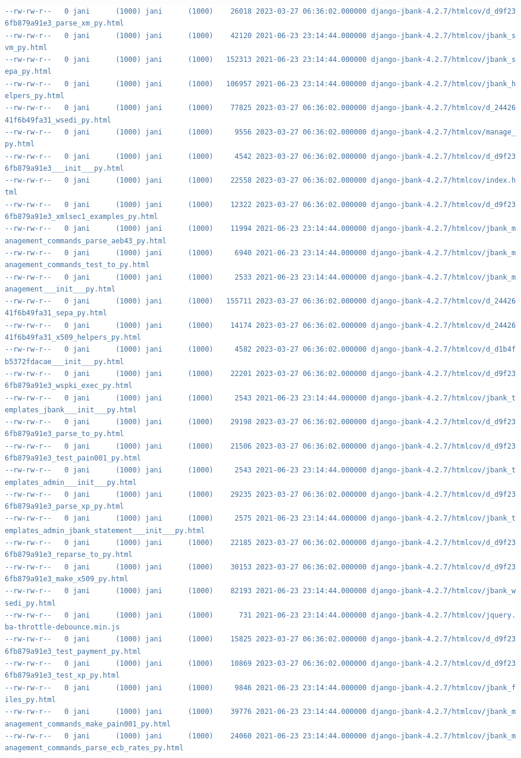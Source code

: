 ```diff
--rw-rw-r--   0 jani      (1000) jani      (1000)    26018 2023-03-27 06:36:02.000000 django-jbank-4.2.7/htmlcov/d_d9f236fb879a91e3_parse_xm_py.html
--rw-rw-r--   0 jani      (1000) jani      (1000)    42120 2021-06-23 23:14:44.000000 django-jbank-4.2.7/htmlcov/jbank_svm_py.html
--rw-rw-r--   0 jani      (1000) jani      (1000)   152313 2021-06-23 23:14:44.000000 django-jbank-4.2.7/htmlcov/jbank_sepa_py.html
--rw-rw-r--   0 jani      (1000) jani      (1000)   106957 2021-06-23 23:14:44.000000 django-jbank-4.2.7/htmlcov/jbank_helpers_py.html
--rw-rw-r--   0 jani      (1000) jani      (1000)    77825 2023-03-27 06:36:02.000000 django-jbank-4.2.7/htmlcov/d_2442641f6b49fa31_wsedi_py.html
--rw-rw-r--   0 jani      (1000) jani      (1000)     9556 2023-03-27 06:36:02.000000 django-jbank-4.2.7/htmlcov/manage_py.html
--rw-rw-r--   0 jani      (1000) jani      (1000)     4542 2023-03-27 06:36:02.000000 django-jbank-4.2.7/htmlcov/d_d9f236fb879a91e3___init___py.html
--rw-rw-r--   0 jani      (1000) jani      (1000)    22558 2023-03-27 06:36:02.000000 django-jbank-4.2.7/htmlcov/index.html
--rw-rw-r--   0 jani      (1000) jani      (1000)    12322 2023-03-27 06:36:02.000000 django-jbank-4.2.7/htmlcov/d_d9f236fb879a91e3_xmlsec1_examples_py.html
--rw-rw-r--   0 jani      (1000) jani      (1000)    11994 2021-06-23 23:14:44.000000 django-jbank-4.2.7/htmlcov/jbank_management_commands_parse_aeb43_py.html
--rw-rw-r--   0 jani      (1000) jani      (1000)     6940 2021-06-23 23:14:44.000000 django-jbank-4.2.7/htmlcov/jbank_management_commands_test_to_py.html
--rw-rw-r--   0 jani      (1000) jani      (1000)     2533 2021-06-23 23:14:44.000000 django-jbank-4.2.7/htmlcov/jbank_management___init___py.html
--rw-rw-r--   0 jani      (1000) jani      (1000)   155711 2023-03-27 06:36:02.000000 django-jbank-4.2.7/htmlcov/d_2442641f6b49fa31_sepa_py.html
--rw-rw-r--   0 jani      (1000) jani      (1000)    14174 2023-03-27 06:36:02.000000 django-jbank-4.2.7/htmlcov/d_2442641f6b49fa31_x509_helpers_py.html
--rw-rw-r--   0 jani      (1000) jani      (1000)     4582 2023-03-27 06:36:02.000000 django-jbank-4.2.7/htmlcov/d_d1b4fb5372fdacae___init___py.html
--rw-rw-r--   0 jani      (1000) jani      (1000)    22201 2023-03-27 06:36:02.000000 django-jbank-4.2.7/htmlcov/d_d9f236fb879a91e3_wspki_exec_py.html
--rw-rw-r--   0 jani      (1000) jani      (1000)     2543 2021-06-23 23:14:44.000000 django-jbank-4.2.7/htmlcov/jbank_templates_jbank___init___py.html
--rw-rw-r--   0 jani      (1000) jani      (1000)    29198 2023-03-27 06:36:02.000000 django-jbank-4.2.7/htmlcov/d_d9f236fb879a91e3_parse_to_py.html
--rw-rw-r--   0 jani      (1000) jani      (1000)    21506 2023-03-27 06:36:02.000000 django-jbank-4.2.7/htmlcov/d_d9f236fb879a91e3_test_pain001_py.html
--rw-rw-r--   0 jani      (1000) jani      (1000)     2543 2021-06-23 23:14:44.000000 django-jbank-4.2.7/htmlcov/jbank_templates_admin___init___py.html
--rw-rw-r--   0 jani      (1000) jani      (1000)    29235 2023-03-27 06:36:02.000000 django-jbank-4.2.7/htmlcov/d_d9f236fb879a91e3_parse_xp_py.html
--rw-rw-r--   0 jani      (1000) jani      (1000)     2575 2021-06-23 23:14:44.000000 django-jbank-4.2.7/htmlcov/jbank_templates_admin_jbank_statement___init___py.html
--rw-rw-r--   0 jani      (1000) jani      (1000)    22185 2023-03-27 06:36:02.000000 django-jbank-4.2.7/htmlcov/d_d9f236fb879a91e3_reparse_to_py.html
--rw-rw-r--   0 jani      (1000) jani      (1000)    30153 2023-03-27 06:36:02.000000 django-jbank-4.2.7/htmlcov/d_d9f236fb879a91e3_make_x509_py.html
--rw-rw-r--   0 jani      (1000) jani      (1000)    82193 2021-06-23 23:14:44.000000 django-jbank-4.2.7/htmlcov/jbank_wsedi_py.html
--rw-rw-r--   0 jani      (1000) jani      (1000)      731 2021-06-23 23:14:44.000000 django-jbank-4.2.7/htmlcov/jquery.ba-throttle-debounce.min.js
--rw-rw-r--   0 jani      (1000) jani      (1000)    15825 2023-03-27 06:36:02.000000 django-jbank-4.2.7/htmlcov/d_d9f236fb879a91e3_test_payment_py.html
--rw-rw-r--   0 jani      (1000) jani      (1000)    10869 2023-03-27 06:36:02.000000 django-jbank-4.2.7/htmlcov/d_d9f236fb879a91e3_test_xp_py.html
--rw-rw-r--   0 jani      (1000) jani      (1000)     9846 2021-06-23 23:14:44.000000 django-jbank-4.2.7/htmlcov/jbank_files_py.html
--rw-rw-r--   0 jani      (1000) jani      (1000)    39776 2021-06-23 23:14:44.000000 django-jbank-4.2.7/htmlcov/jbank_management_commands_make_pain001_py.html
--rw-rw-r--   0 jani      (1000) jani      (1000)    24060 2021-06-23 23:14:44.000000 django-jbank-4.2.7/htmlcov/jbank_management_commands_parse_ecb_rates_py.html
```